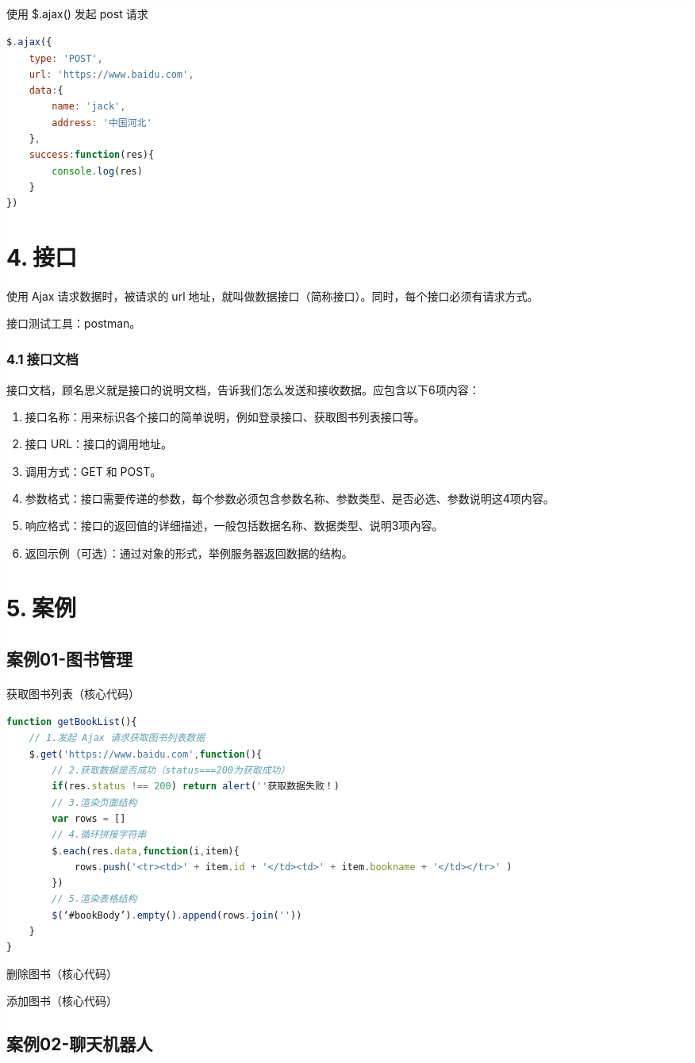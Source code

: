 使用 $.ajax() 发起 post 请求

```javascript
$.ajax({
    type: 'POST',
    url: 'https://www.baidu.com',
    data:{
        name: 'jack',
        address: '中国河北'
    },
    success:function(res){
        console.log(res)
    }
})
```

# 4. 接口

使用 Ajax 请求数据时，被请求的 url 地址，就叫做数据接口（简称接口）。同时，每个接口必须有请求方式。

接口测试工具：postman。

### 4.1 接口文档

接口文档，顾名思义就是接口的说明文档，告诉我们怎么发送和接收数据。应包含以下6项内容：

1. 接口名称：用来标识各个接口的简单说明，例如登录接口、获取图书列表接口等。

2. 接口 URL：接口的调用地址。

3. 调用方式：GET 和 POST。

4. 参数格式：接口需要传递的参数，每个参数必须包含参数名称、参数类型、是否必选、参数说明这4项内容。

5. 响应格式：接口的返回值的详细描述，一般包括数据名称、数据类型、说明3项內容。

6. 返回示例（可选）：通过对象的形式，举例服务器返回数据的结构。

# 5. 案例

## 案例01-图书管理

获取图书列表（核心代码）

```javascript
function getBookList(){
    // 1.发起 Ajax 请求获取图书列表数据
    $.get('https://www.baidu.com',function(){
        // 2.获取数据是否成功（status===200为获取成功）
        if(res.status !== 200) return alert(''获取数据失败！)
        // 3.渲染页面结构
        var rows = []
        // 4.循环拼接字符串
        $.each(res.data,function(i,item){
            rows.push('<tr><td>' + item.id + '</td><td>' + item.bookname + '</td></tr>' )
        })
        // 5.渲染表格结构
        $(‘#bookBody’).empty().append(rows.join(''))
    }
}
```

删除图书（核心代码）

添加图书（核心代码）

## 案例02-聊天机器人
